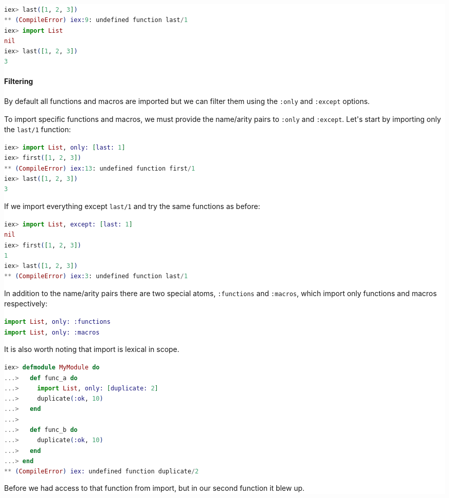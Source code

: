 ```elixir
iex> last([1, 2, 3])
** (CompileError) iex:9: undefined function last/1
iex> import List
nil
iex> last([1, 2, 3])
3
```

#### Filtering

By default all functions and macros are imported but we can filter them using the `:only` and `:except` options.

To import specific functions and macros, we must provide the name/arity pairs to `:only` and `:except`.
Let's start by importing only the `last/1` function:

```elixir
iex> import List, only: [last: 1]
iex> first([1, 2, 3])
** (CompileError) iex:13: undefined function first/1
iex> last([1, 2, 3])
3
```

If we import everything except `last/1` and try the same functions as before:

```elixir
iex> import List, except: [last: 1]
nil
iex> first([1, 2, 3])
1
iex> last([1, 2, 3])
** (CompileError) iex:3: undefined function last/1
```

In addition to the name/arity pairs there are two special atoms, `:functions` and `:macros`, which import only functions and macros respectively:

```elixir
import List, only: :functions
import List, only: :macros
```

It is also worth noting that import is lexical in scope.

```elixir
iex> defmodule MyModule do
...>   def func_a do
...>     import List, only: [duplicate: 2]
...>     duplicate(:ok, 10)
...>   end
...>
...>   def func_b do
...>     duplicate(:ok, 10)
...>   end
...> end
** (CompileError) iex: undefined function duplicate/2
```
Before we had access to that function from import, but in our second function it blew up.
